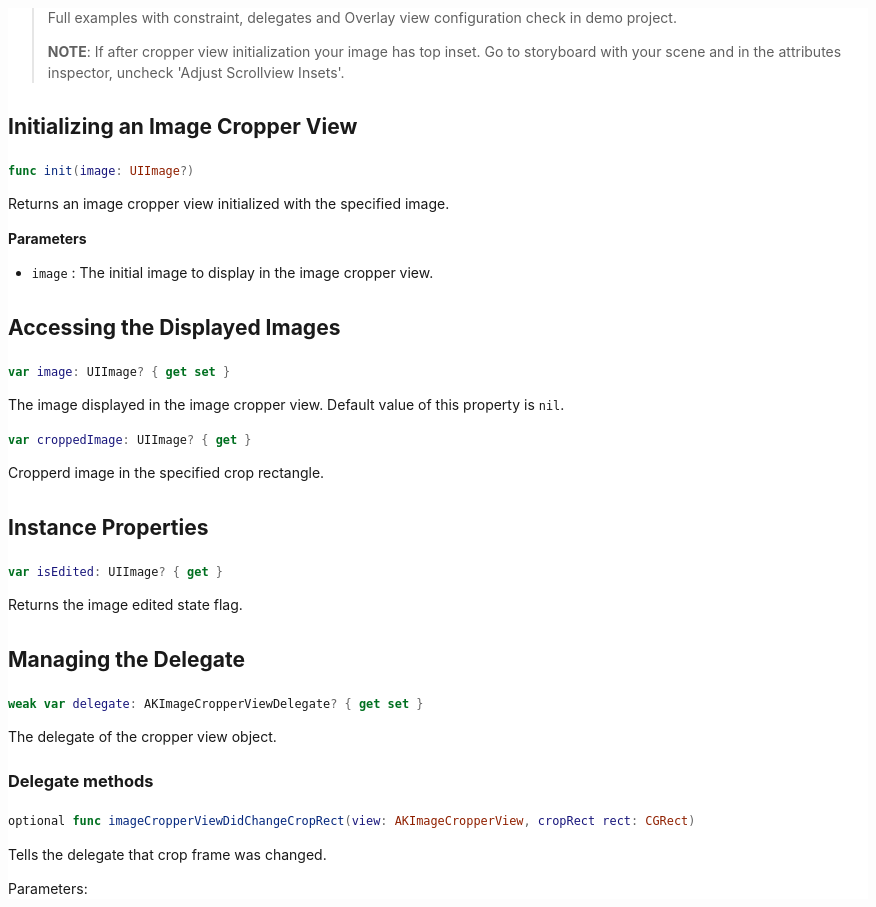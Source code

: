 > Full examples with constraint, delegates and Overlay view configuration check in demo project.
> 
> **NOTE**: If after cropper view initialization your image has top inset. Go to storyboard with your scene and in the attributes inspector, uncheck 'Adjust Scrollview Insets'.

## Initializing an Image Cropper View

```swift
func init(image: UIImage?)
```

Returns an image cropper view initialized with the specified image.

**Parameters**

- `image` : The initial image to display in the image cropper view.
	
## Accessing the Displayed Images

```swift
var image: UIImage? { get set }
```	

The image displayed in the image cropper view. 
Default value of this property is `nil`.

```swift
var croppedImage: UIImage? { get }
```	

Cropperd image in the specified crop rectangle.

## Instance Properties

```swift
var isEdited: UIImage? { get }
```	

Returns the image edited state flag.

## Managing the Delegate

```swift
weak var delegate: AKImageCropperViewDelegate? { get set }
```	

The delegate of the cropper view object.

### Delegate methods

```swift
optional func imageCropperViewDidChangeCropRect(view: AKImageCropperView, cropRect rect: CGRect)
```	

Tells the delegate that crop frame was changed.

Parameters:
